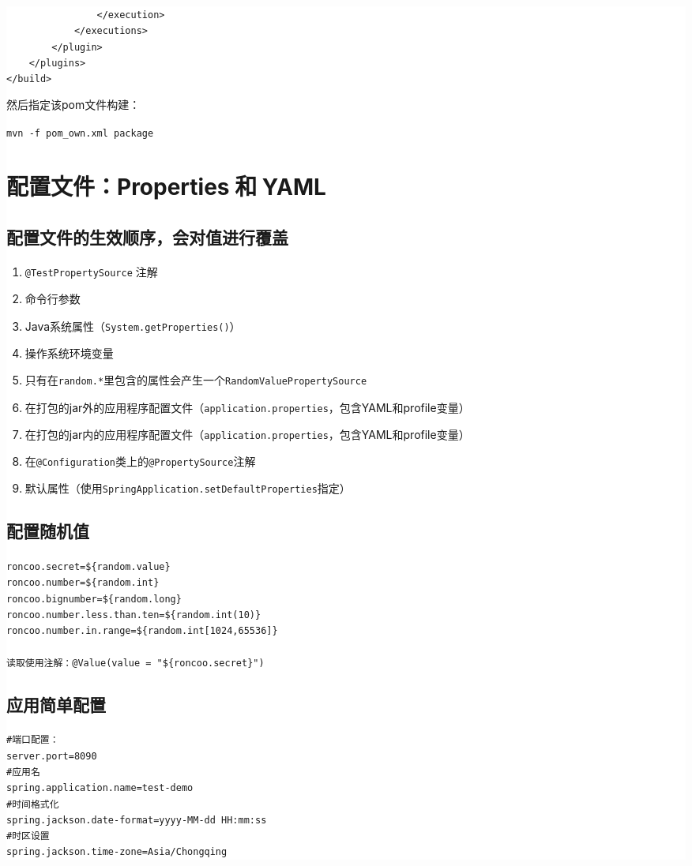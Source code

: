 ```
                </execution>
            </executions>
        </plugin>
    </plugins>
</build>
```

然后指定该pom文件构建：

```
mvn -f pom_own.xml package
```

# 配置文件：Properties 和 YAML

## 配置文件的生效顺序，会对值进行覆盖

1. `@TestPropertySource` 注解

2. 命令行参数
3. Java系统属性（`System.getProperties()`）
4. 操作系统环境变量
5. 只有在`random.*`里包含的属性会产生一个`RandomValuePropertySource`
6. 在打包的jar外的应用程序配置文件（`application.properties`，包含YAML和profile变量）
7. 在打包的jar内的应用程序配置文件（`application.properties`，包含YAML和profile变量）
8. 在`@Configuration`类上的`@PropertySource`注解
9. 默认属性（使用`SpringApplication.setDefaultProperties`指定）

## 配置随机值

```
roncoo.secret=${random.value}
roncoo.number=${random.int}
roncoo.bignumber=${random.long}
roncoo.number.less.than.ten=${random.int(10)}
roncoo.number.in.range=${random.int[1024,65536]}

读取使用注解：@Value(value = "${roncoo.secret}")
```

## 应用简单配置

```
#端口配置：
server.port=8090
#应用名
spring.application.name=test-demo
#时间格式化
spring.jackson.date-format=yyyy-MM-dd HH:mm:ss
#时区设置
spring.jackson.time-zone=Asia/Chongqing
```
